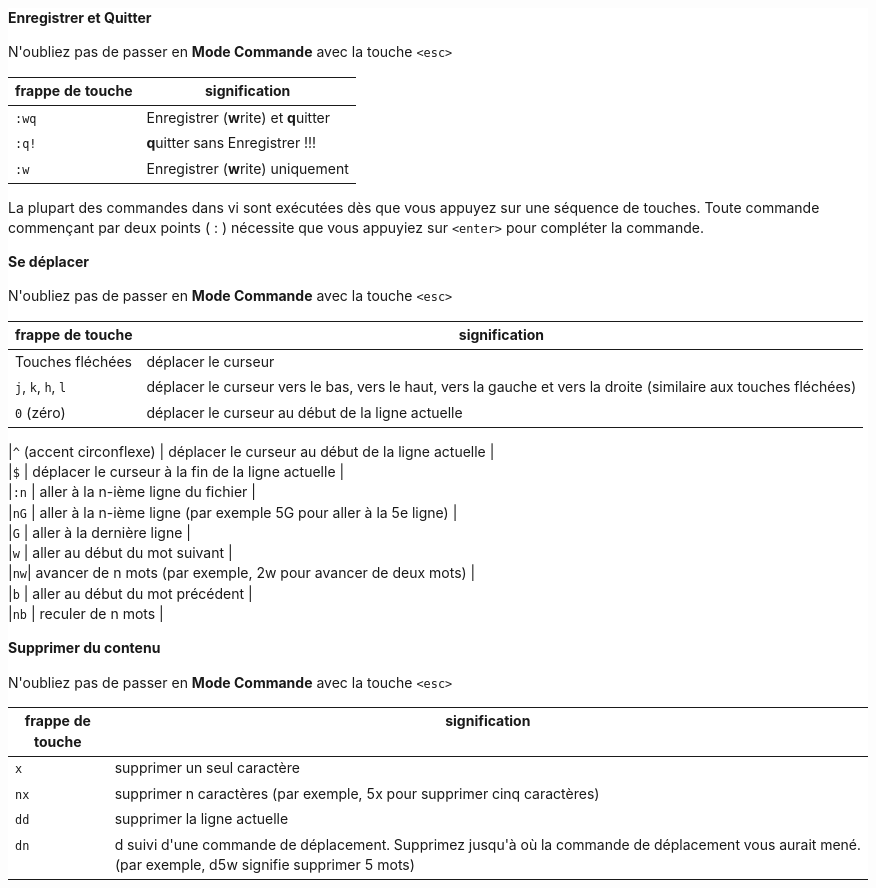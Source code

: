 __Enregistrer et Quitter__

N'oubliez pas de passer en **Mode Commande** avec la touche `<esc>`

|frappe de touche | signification | 
|-----------|---------|  
|`:wq` | Enregistrer (**w**rite) et **q**uitter |   
|`:q!` | **q**uitter sans Enregistrer !!! |  
|`:w`  | Enregistrer (**w**rite) uniquement |  

 
La plupart des commandes dans vi sont exécutées dès que vous appuyez sur une séquence de touches. Toute commande commençant par deux points ( : ) nécessite que vous appuyiez sur `<enter>` pour compléter la commande.

__Se déplacer__

N'oubliez pas de passer en **Mode Commande** avec la touche `<esc>`

|frappe de touche | signification | 
|-----------|---------|  
|Touches fléchées  | déplacer le curseur |  
|`j`, `k`, `h`, `l` | déplacer le curseur vers le bas, vers le haut, vers la gauche et vers la droite (similaire aux touches fléchées) |  
|`0` (zéro) | déplacer le curseur au début de la ligne actuelle |  


|`^` (accent circonflexe) | déplacer le curseur au début de la ligne actuelle |  
|`$`  |  déplacer le curseur à la fin de la ligne actuelle |  
|`:n` | aller à la n-ième ligne du fichier |  
|`nG` | aller à la n-ième ligne (par exemple 5G pour aller à la 5e ligne) |  
|`G` | aller à la dernière ligne |  
|`w` | aller au début du mot suivant |  
|`nw`| avancer de n mots (par exemple, 2w pour avancer de deux mots) |  
|`b` | aller au début du mot précédent |  
|`nb` | reculer de n mots |  


__Supprimer du contenu__

N'oubliez pas de passer en **Mode Commande** avec la touche `<esc>`

|frappe de touche | signification | 
|-----------|---------|  
|`x`        | supprimer un seul caractère  |   
|`nx`       | supprimer n caractères (par exemple, 5x pour supprimer cinq caractères)  |  
|`dd`       | supprimer la ligne actuelle  |  
|`dn`       | d suivi d'une commande de déplacement. Supprimez jusqu'à où la commande de déplacement vous aurait mené. (par exemple, d5w signifie supprimer 5 mots)|  
